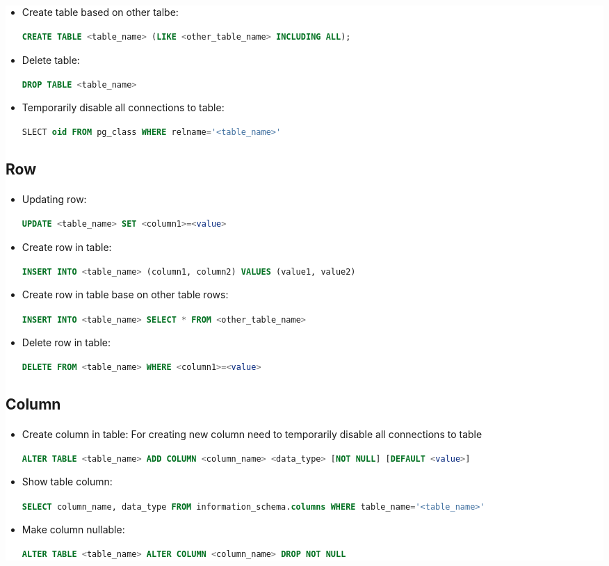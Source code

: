 - Create table based on other talbe:

  ```sql
  CREATE TABLE <table_name> (LIKE <other_table_name> INCLUDING ALL);
  ```

- Delete table:

  ```sql
  DROP TABLE <table_name>
  ```

- Temporarily disable all connections to table:

  ```sql
  SLECT oid FROM pg_class WHERE relname='<table_name>'
  ```

## Row

- Updating row:

  ```sql
  UPDATE <table_name> SET <column1>=<value>
  ```

- Create row in table:

  ```sql
  INSERT INTO <table_name> (column1, column2) VALUES (value1, value2)
  ```

- Create row in table base on other table rows:

  ```sql
  INSERT INTO <table_name> SELECT * FROM <other_table_name>
  ```

- Delete row in table:

  ```sql
  DELETE FROM <table_name> WHERE <column1>=<value>
  ```

## Column

- Create column in table: For creating new column need to temporarily disable all connections to table

  ```sql
  ALTER TABLE <table_name> ADD COLUMN <column_name> <data_type> [NOT NULL] [DEFAULT <value>]
  ```

- Show table column:

  ```sql
  SELECT column_name, data_type FROM information_schema.columns WHERE table_name='<table_name>'
  ```

- Make column nullable:

  ```sql
  ALTER TABLE <table_name> ALTER COLUMN <column_name> DROP NOT NULL
  ```
